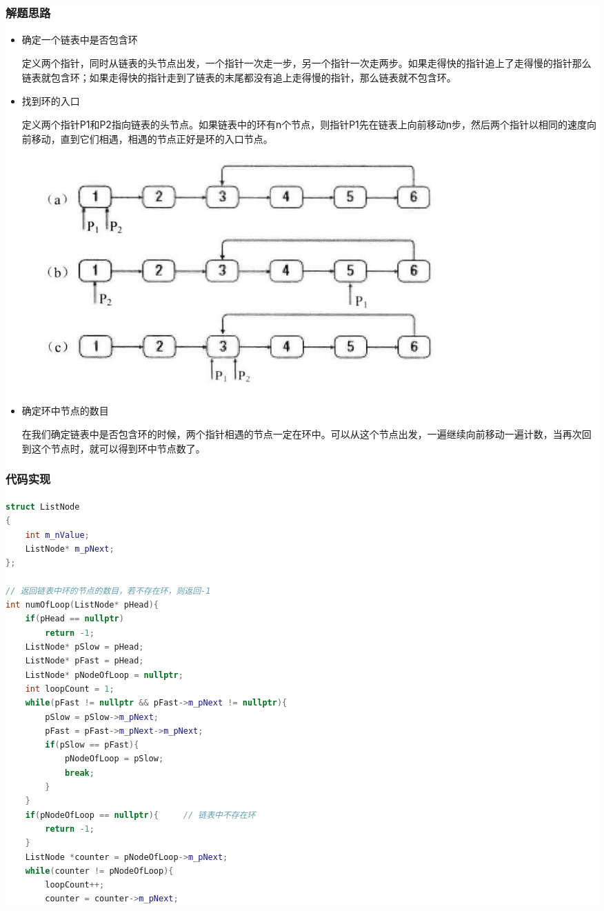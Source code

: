 ### 解题思路

* 确定一个链表中是否包含环

  定义两个指针，同时从链表的头节点出发，一个指针一次走一步，另一个指针一次走两步。如果走得快的指针追上了走得慢的指针那么链表就包含环；如果走得快的指针走到了链表的末尾都没有追上走得慢的指针，那么链表就不包含环。

* 找到环的入口

  定义两个指针P1和P2指向链表的头节点。如果链表中的环有n个节点，则指针P1先在链表上向前移动n步，然后两个指针以相同的速度向前移动，直到它们相遇，相遇的节点正好是环的入口节点。

   ![](images\微信截图_20220320132314.png)

* 确定环中节点的数目

  在我们确定链表中是否包含环的时候，两个指针相遇的节点一定在环中。可以从这个节点出发，一遍继续向前移动一遍计数，当再次回到这个节点时，就可以得到环中节点数了。

### 代码实现

```c++
struct ListNode
{
	int m_nValue;
	ListNode* m_pNext;
};

// 返回链表中环的节点的数目，若不存在环，则返回-1
int numOfLoop(ListNode* pHead){
    if(pHead == nullptr)
        return -1;
    ListNode* pSlow = pHead;
    ListNode* pFast = pHead;
    ListNode* pNodeOfLoop = nullptr;
    int loopCount = 1;
    while(pFast != nullptr && pFast->m_pNext != nullptr){
        pSlow = pSlow->m_pNext;
        pFast = pFast->m_pNext->m_pNext;
        if(pSlow == pFast){
            pNodeOfLoop = pSlow;
            break;
        }
    }
    if(pNodeOfLoop == nullptr){     // 链表中不存在环
        return -1;
    }
    ListNode *counter = pNodeOfLoop->m_pNext;
    while(counter != pNodeOfLoop){
        loopCount++;
        counter = counter->m_pNext;
```